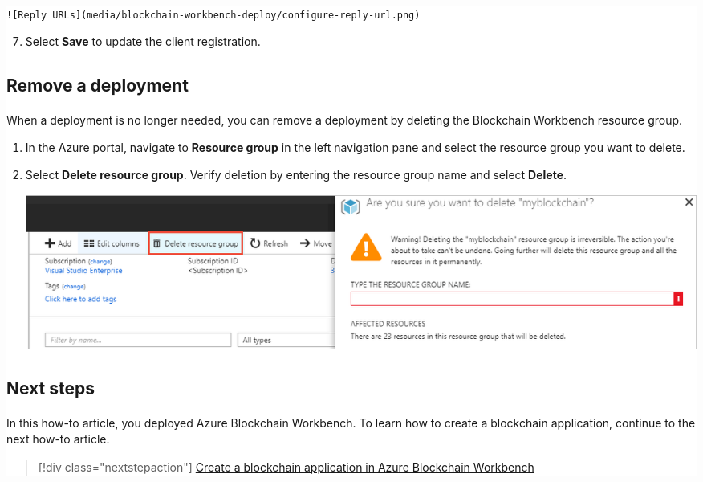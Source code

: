     ![Reply URLs](media/blockchain-workbench-deploy/configure-reply-url.png)

7. Select **Save** to update the client registration.

## Remove a deployment

When a deployment is no longer needed, you can remove a deployment by deleting the Blockchain Workbench resource group.

1. In the Azure portal, navigate to **Resource group** in the left navigation pane and select the resource group you want to delete. 
2. Select **Delete resource group**. Verify deletion by entering the resource group name and select **Delete**.

    ![Delete resource group](media/blockchain-workbench-deploy/delete-resource-group.png)

## Next steps

In this how-to article, you deployed Azure Blockchain Workbench. To learn how to create a blockchain application, continue to the next how-to article.

> [!div class="nextstepaction"]
> [Create a blockchain application in Azure Blockchain Workbench](blockchain-workbench-create-app.md)